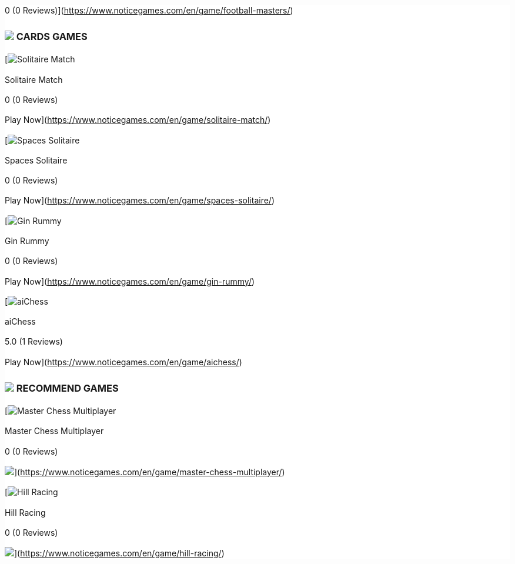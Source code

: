 0 (0 Reviews)](https://www.noticegames.com/en/game/football-masters/)

### ![](https://www.noticegames.com/content/themes/arcade-one-df/images/icon/cards.svg) CARDS GAMES

[![Solitaire Match](https://www.noticegames.com/content/themes/arcade-one-df/images/thumb-placeholder2.png)

Solitaire Match

0 (0 Reviews)

Play Now](https://www.noticegames.com/en/game/solitaire-match/)

[![Spaces Solitaire](https://www.noticegames.com/content/themes/arcade-one-df/images/thumb-placeholder2.png)

Spaces Solitaire

0 (0 Reviews)

Play Now](https://www.noticegames.com/en/game/spaces-solitaire/)

[![Gin Rummy](https://www.noticegames.com/content/themes/arcade-one-df/images/thumb-placeholder2.png)

Gin Rummy

0 (0 Reviews)

Play Now](https://www.noticegames.com/en/game/gin-rummy/)

[![aiChess](https://www.noticegames.com/content/themes/arcade-one-df/images/thumb-placeholder2.png)

aiChess

5.0 (1 Reviews)

Play Now](https://www.noticegames.com/en/game/aichess/)

### ![](https://www.noticegames.com/content/themes/arcade-one-df/images/icon/love.svg) RECOMMEND GAMES

[![Master Chess Multiplayer](https://www.noticegames.com/content/themes/arcade-one-df/images/thumb-placeholder3.png)

Master Chess Multiplayer

0 (0 Reviews)

![](https://www.noticegames.com/content/themes/arcade-one-df/images/icon/play.svg)](https://www.noticegames.com/en/game/master-chess-multiplayer/)

[![Hill Racing ](https://www.noticegames.com/content/themes/arcade-one-df/images/thumb-placeholder3.png)

Hill Racing

0 (0 Reviews)

![](https://www.noticegames.com/content/themes/arcade-one-df/images/icon/play.svg)](https://www.noticegames.com/en/game/hill-racing/)
